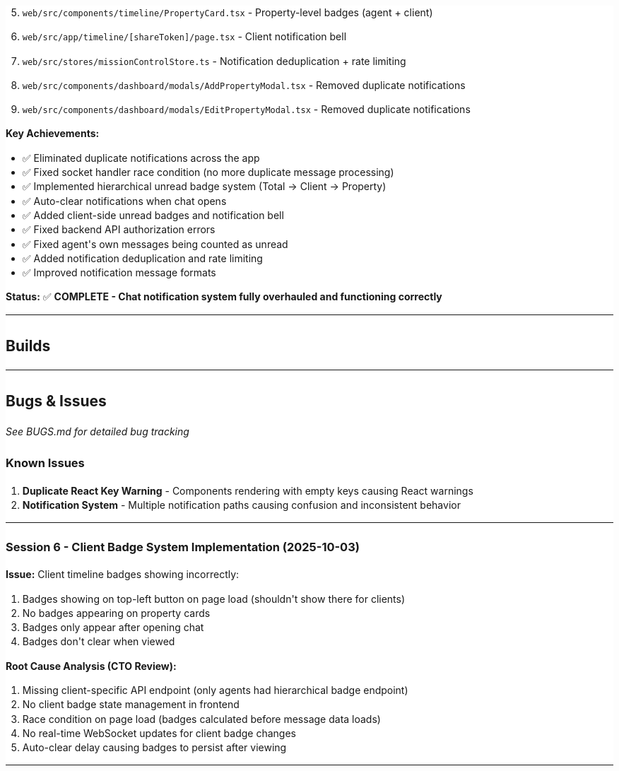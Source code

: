 5. `web/src/components/timeline/PropertyCard.tsx` - Property-level badges (agent + client)

6. `web/src/app/timeline/[shareToken]/page.tsx` - Client notification bell

7. `web/src/stores/missionControlStore.ts` - Notification deduplication + rate limiting

8. `web/src/components/dashboard/modals/AddPropertyModal.tsx` - Removed duplicate notifications

9. `web/src/components/dashboard/modals/EditPropertyModal.tsx` - Removed duplicate notifications

**Key Achievements:**
- ✅ Eliminated duplicate notifications across the app
- ✅ Fixed socket handler race condition (no more duplicate message processing)
- ✅ Implemented hierarchical unread badge system (Total → Client → Property)
- ✅ Auto-clear notifications when chat opens
- ✅ Added client-side unread badges and notification bell
- ✅ Fixed backend API authorization errors
- ✅ Fixed agent's own messages being counted as unread
- ✅ Added notification deduplication and rate limiting
- ✅ Improved notification message formats

**Status:** ✅ **COMPLETE - Chat notification system fully overhauled and functioning correctly**

---

## Builds

---

## Bugs & Issues
*See BUGS.md for detailed bug tracking*

### Known Issues
1. **Duplicate React Key Warning** - Components rendering with empty keys causing React warnings
2. **Notification System** - Multiple notification paths causing confusion and inconsistent behavior

---

### Session 6 - Client Badge System Implementation (2025-10-03)

**Issue:** Client timeline badges showing incorrectly:
1. Badges showing on top-left button on page load (shouldn't show there for clients)
2. No badges appearing on property cards
3. Badges only appear after opening chat
4. Badges don't clear when viewed

**Root Cause Analysis (CTO Review):**
1. Missing client-specific API endpoint (only agents had hierarchical badge endpoint)
2. No client badge state management in frontend
3. Race condition on page load (badges calculated before message data loads)
4. No real-time WebSocket updates for client badge changes
5. Auto-clear delay causing badges to persist after viewing

---
